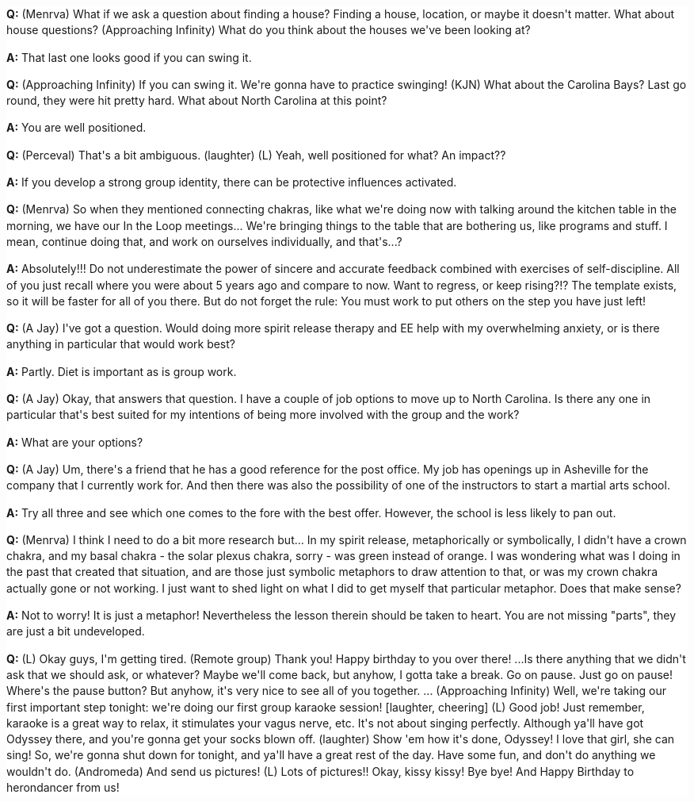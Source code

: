 **Q:** (Menrva) What if we ask a question about finding a house? Finding a house, location, or maybe it doesn't matter. What about house questions? (Approaching Infinity) What do you think about the houses we've been looking at?

**A:** That last one looks good if you can swing it.

**Q:** (Approaching Infinity) If you can swing it. We're gonna have to practice swinging! (KJN) What about the Carolina Bays? Last go round, they were hit pretty hard. What about North Carolina at this point?

**A:** You are well positioned.

**Q:** (Perceval) That's a bit ambiguous. (laughter) (L) Yeah, well positioned for what? An impact??

**A:** If you develop a strong group identity, there can be protective influences activated.

**Q:** (Menrva) So when they mentioned connecting chakras, like what we're doing now with talking around the kitchen table in the morning, we have our In the Loop meetings... We're bringing things to the table that are bothering us, like programs and stuff. I mean, continue doing that, and work on ourselves individually, and that's...?

**A:** Absolutely!!! Do not underestimate the power of sincere and accurate feedback combined with exercises of self-discipline. All of you just recall where you were about 5 years ago and compare to now. Want to regress, or keep rising?!? The template exists, so it will be faster for all of you there. But do not forget the rule: You must work to put others on the step you have just left!

**Q:** (A Jay) I've got a question. Would doing more spirit release therapy and EE help with my overwhelming anxiety, or is there anything in particular that would work best?

**A:** Partly. Diet is important as is group work.

**Q:** (A Jay) Okay, that answers that question. I have a couple of job options to move up to North Carolina. Is there any one in particular that's best suited for my intentions of being more involved with the group and the work?

**A:** What are your options?

**Q:** (A Jay) Um, there's a friend that he has a good reference for the post office. My job has openings up in Asheville for the company that I currently work for. And then there was also the possibility of one of the instructors to start a martial arts school.

**A:** Try all three and see which one comes to the fore with the best offer. However, the school is less likely to pan out.

**Q:** (Menrva) I think I need to do a bit more research but... In my spirit release, metaphorically or symbolically, I didn't have a crown chakra, and my basal chakra - the solar plexus chakra, sorry - was green instead of orange. I was wondering what was I doing in the past that created that situation, and are those just symbolic metaphors to draw attention to that, or was my crown chakra actually gone or not working. I just want to shed light on what I did to get myself that particular metaphor. Does that make sense?

**A:** Not to worry! It is just a metaphor! Nevertheless the lesson therein should be taken to heart. You are not missing "parts", they are just a bit undeveloped.

**Q:** (L) Okay guys, I'm getting tired. (Remote group) Thank you! Happy birthday to you over there! ...Is there anything that we didn't ask that we should ask, or whatever? Maybe we'll come back, but anyhow, I gotta take a break. Go on pause. Just go on pause! Where's the pause button? But anyhow, it's very nice to see all of you together. ... (Approaching Infinity) Well, we're taking our first important step tonight: we're doing our first group karaoke session! [laughter, cheering] (L) Good job! Just remember, karaoke is a great way to relax, it stimulates your vagus nerve, etc. It's not about singing perfectly. Although ya'll have got Odyssey there, and you're gonna get your socks blown off. (laughter) Show 'em how it's done, Odyssey! I love that girl, she can sing! So, we're gonna shut down for tonight, and ya'll have a great rest of the day. Have some fun, and don't do anything we wouldn't do. (Andromeda) And send us pictures! (L) Lots of pictures!! Okay, kissy kissy! Bye bye! And Happy Birthday to herondancer from us!
